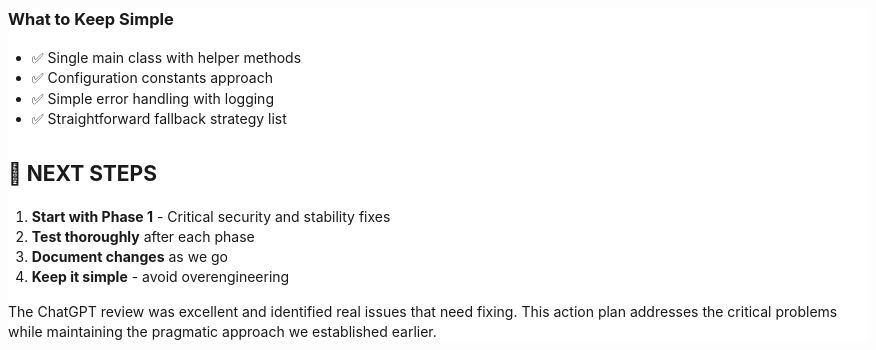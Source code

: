 ### **What to Keep Simple**
- ✅ Single main class with helper methods
- ✅ Configuration constants approach
- ✅ Simple error handling with logging
- ✅ Straightforward fallback strategy list

## 🚀 **NEXT STEPS**

1. **Start with Phase 1** - Critical security and stability fixes
2. **Test thoroughly** after each phase
3. **Document changes** as we go
4. **Keep it simple** - avoid overengineering

The ChatGPT review was excellent and identified real issues that need fixing. This action plan addresses the critical problems while maintaining the pragmatic approach we established earlier.